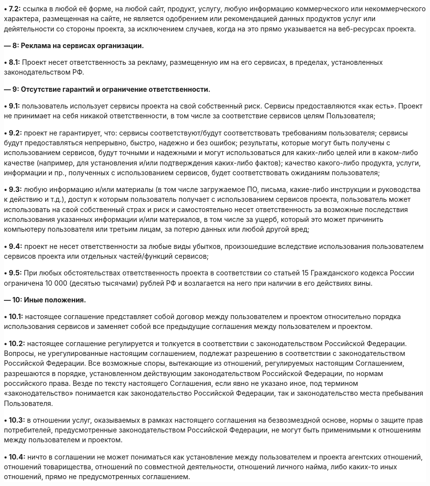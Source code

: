 **• 7.2:** ссылка в любой её форме, на любой сайт, продукт, услугу, любую информацию коммерческого или некоммерческого характера, размещенная на сайте, не является одобрением или рекомендацией данных продуктов услуг или дейятельности со стороны проекта, за исключением случаев, когда на это прямо указывается на веб-ресурсах проекта.

**— 8: Реклама на сервисах организации.**

**• 8.1:** Проект несет ответственность за рекламу, размещенную им на его сервисах, в пределах, установленных законодательством РФ.

**— 9: Отсутствие гарантий и ограничение ответственности.**

**• 9.1:** пользователь использует сервисы проекта на свой собственный риск. Сервисы предоставляются «как есть». Проект не принимает на себя никакой ответственности, в том числе за соответствие сервисов целям Пользователя;

**• 9.2:** проект не гарантирует, что: сервисы соответствуют/будут соответствовать требованиям пользователя; сервисы будут предоставляться непрерывно, быстро, надежно и без ошибок; результаты, которые могут быть получены с использованием сервисов, будут точными и надежными и могут использоваться для каких-либо целей или в каком-либо качестве (например, для установления и/или подтверждения каких-либо фактов); качество какого-либо продукта, услуги, информации и пр., полученных с использованием сервисов, будет соответствовать ожиданиям пользователя;

**• 9.3:** любую информацию и/или материалы (в том числе загружаемое ПО, письма, какие-либо инструкции и руководства к действию и т.д.), доступ к которым пользователь получает с использованием сервисов проекта, пользователь может использовать на свой собственный страх и риск и самостоятельно несет ответственность за возможные последствия использования указанных информации и/или материалов, в том числе за ущерб, который это может причинить компьютеру пользователя или третьим лицам, за потерю данных или любой другой вред;

**• 9.4:** проект не несет ответственности за любые виды убытков, произошедшие вследствие использования пользователем сервисов проекта или отдельных частей/функций сервисов;

**• 9.5:** При любых обстоятельствах ответственность проекта в соответствии со статьей 15 Гражданского кодекса России ограничена 10 000 (десятью тысячами) рублей РФ и возлагается на него при наличии в его действиях вины.

**— 10: Иные положения.**

**• 10.1:** настоящее соглашение представляет собой договор между пользователем и проектом относительно порядка использования сервисов и заменяет собой все предыдущие соглашения между пользователем и проектом.

**• 10.2:** настоящее соглашение регулируется и толкуется в соответствии с законодательством Российской Федерации. Вопросы, не урегулированные настоящим соглашением, подлежат разрешению в соответствии с законодательством Российской Федерации. Все возможные споры, вытекающие из отношений, регулируемых настоящим Соглашением, разрешаются в порядке, установленном действующим законодательством Российской Федерации, по нормам российского права. Везде по тексту настоящего Соглашения, если явно не указано иное, под термином «законодательство» понимается как законодательство Российской Федерации, так и законодательство места пребывания Пользователя.

**• 10.3:** в отношении услуг, оказываемых в рамках настоящего соглашения на безвозмездной основе, нормы о защите прав потребителей, предусмотренные законодательством Российской Федерации, не могут быть применимыми к отношениям между пользователем и проектом.

**• 10.4:** ничто в соглашении не может пониматься как установление между пользователем и проекта агентских отношений, отношений товарищества, отношений по совместной деятельности, отношений личного найма, либо каких-то иных отношений, прямо не предусмотренных соглашением.
